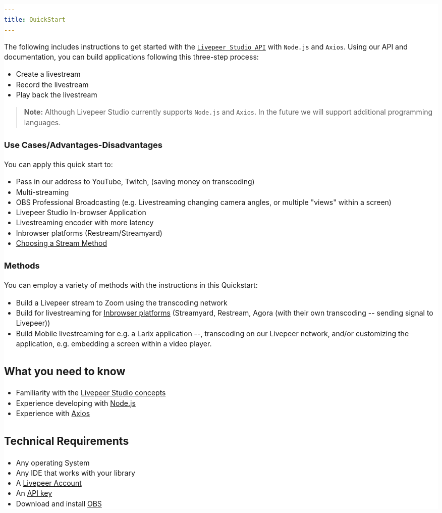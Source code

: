 ```yaml
---
title: QuickStart
---
```



The following includes instructions to get started with the [`Livepeer Studio API`](/references/) with `Node.js` and `Axios`. Using our API and documentation, you can build applications following this three-step process:

- Create a livestream 
- Record the livestream 
- Play back the livestream 

> **Note:** Although Livepeer Studio currently supports `Node.js` and `Axios`. In the future we will support additional programming languages. 

### Use Cases/Advantages-Disadvantages

You can apply this quick start to:

- Pass in our address to YouTube, Twitch, (saving money on transcoding)
- Multi-streaming
- OBS Professional Broadcasting (e.g. Livestreaming changing camera angles, or multiple "views" within a screen)
- Livepeer Studio In-browser Application
- Livestreaming encoder with more latency
- Inbrowser platforms (Restream/Streamyard)
- [Choosing a Stream Method](https://www.notion.so/livepeer/Blog-Post-Tutorial-on-choosing-a-streaming-method-3471461c0054460abcafc2df584aeb06)

### Methods

You can employ a variety of methods with the instructions in this Quickstart: 

- Build a Livepeer stream to Zoom using the transcoding network
- Build for livestreaming for [Inbrowser platforms](https://docs.google.com/document/d/1tl_CsOmZT1_ExxVu6IdcoPOTJwcxQA015scsfULyKgk/edit#heading=h.daphfpfvg4hn) (Streamyard, Restream, Agora (with their own transcoding -- sending signal to Livepeer))
- Build Mobile livestreaming for e.g. a Larix application --, transcoding on our Livepeer network, and/or customizing the application, e.g. embedding a screen within a video player.

## What you need to know

- Familiarity with the [Livepeer Studio concepts](http://localhost:3000/studio101)
- Experience developing with [Node.js](https://nodejs.org/en/)
- Experience with [Axios](https://axios-http.com/)

## Technical Requirements 

- Any operating System
- Any IDE that works with your library
- A [Livepeer Account](https://livepeer.com/blog/stream-into-livepeer-video-services-first-time)
- An [API key](https://livepeer.com/docs/guides/start-live-streaming/api-key)
- Download and install [OBS](https://obsproject.com/)
